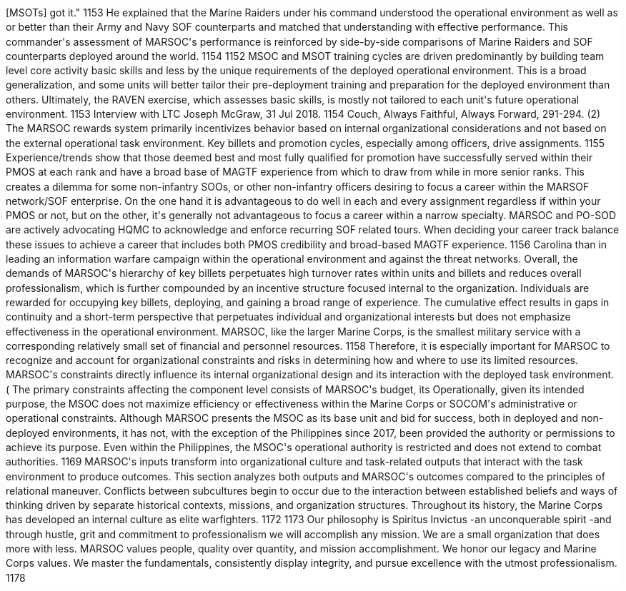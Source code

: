 [MSOTs] got it." 1153 He explained that the Marine Raiders under his command understood the operational environment as well as or better than their Army and Navy SOF counterparts and matched that understanding with effective performance. This commander's assessment of MARSOC's performance is reinforced by side-by-side comparisons of Marine Raiders and SOF counterparts deployed around the world. 1154 1152 MSOC and MSOT training cycles are driven predominantly by building team level core activity basic skills and less by the unique requirements of the deployed operational environment. This is a broad generalization, and some units will better tailor their pre-deployment training and preparation for the deployed environment than others. Ultimately, the RAVEN exercise, which assesses basic skills, is mostly not tailored to each unit's future operational environment.
1153 Interview with LTC Joseph McGraw, 31 Jul 2018.   1154 Couch, Always Faithful, Always Forward, 291-294.  (2)
The MARSOC rewards system primarily incentivizes behavior based on internal organizational considerations and not based on the external operational task environment.
Key billets and promotion cycles, especially among officers, drive assignments. 
1155
Experience/trends show that those deemed best and most fully qualified for promotion have successfully served within their PMOS at each rank and have a broad base of MAGTF experience from which to draw from while in more senior ranks. This creates a dilemma for some non-infantry SOOs, or other non-infantry officers desiring to focus a career within the MARSOF network/SOF enterprise. On the one hand it is advantageous to do well in each and every assignment regardless if within your PMOS or not, but on the other, it's generally not advantageous to focus a career within a narrow specialty. MARSOC and PO-SOD are actively advocating HQMC to acknowledge and enforce recurring SOF related tours. When deciding your career track balance these issues to achieve a career that includes both PMOS credibility and broad-based MAGTF experience. 
1156
Carolina than in leading an information warfare campaign within the operational environment and against the threat networks. Overall, the demands of MARSOC's hierarchy of key billets perpetuates high turnover rates within units and billets and reduces overall professionalism, which is further compounded by an incentive structure focused internal to the organization. Individuals are rewarded for occupying key billets, deploying, and gaining a broad range of experience.
The cumulative effect results in gaps in continuity and a short-term perspective that perpetuates individual and organizational interests but does not emphasize effectiveness in the operational environment.
MARSOC, like the larger Marine Corps, is the smallest military service with a corresponding relatively small set of financial and personnel resources. 1158 Therefore, it is especially important for MARSOC to recognize and account for organizational constraints and risks in determining how and where to use its limited resources.
MARSOC's constraints directly influence its internal organizational design and its interaction with the deployed task environment.
(
The primary constraints affecting the component level consists of MARSOC's budget, its Operationally, given its intended purpose, the MSOC does not maximize efficiency or effectiveness within the Marine Corps or SOCOM's administrative or operational constraints. Although MARSOC presents the MSOC as its base unit and bid for success, both in deployed and non-deployed environments, it has not, with the exception of the Philippines since 2017, been provided the authority or permissions to achieve its purpose.
Even within the Philippines, the MSOC's operational authority is restricted and does not extend to combat authorities. 
1169
MARSOC's inputs transform into organizational culture and task-related outputs that interact with the task environment to produce outcomes. This section analyzes both outputs and MARSOC's outcomes compared to the principles of relational maneuver. Conflicts between subcultures begin to occur due to the interaction between established beliefs and ways of thinking driven by separate historical contexts, missions, and organization structures.
Throughout its history, the Marine Corps has developed an internal culture as elite warfighters. 
1172
1173
Our philosophy is Spiritus Invictus -an unconquerable spirit -and through hustle, grit and commitment to professionalism we will accomplish any mission. We are a small organization that does more with less.
MARSOC values people, quality over quantity, and mission accomplishment. We honor our legacy and Marine Corps values. We master the fundamentals, consistently display integrity, and pursue excellence with the utmost professionalism. 
1178
